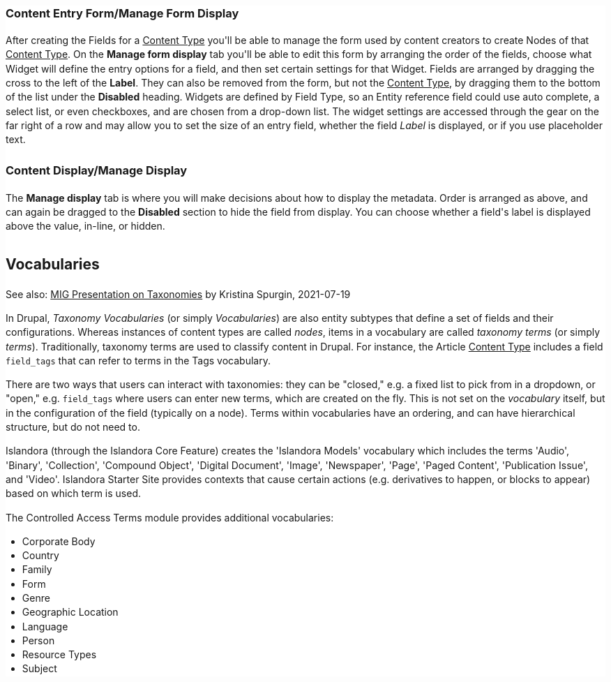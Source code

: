 
### Content Entry Form/Manage Form Display

After creating the Fields for a [Content Type](../user-documentation/glossary#content-type) you'll be able to manage the form used by content creators to create Nodes of that [Content Type](../user-documentation/glossary#content-type). On the **Manage form display** tab you'll be able to edit this form by arranging the order of the fields, choose what Widget will define the entry options for a field, and then set certain settings for that Widget. Fields are arranged by dragging the cross to the left of the **Label**. They can also be removed from the form, but not the [Content Type](../user-documentation/glossary#content-type), by dragging them to the bottom of the list under the **Disabled** heading. Widgets are defined by Field Type, so an Entity reference field could use auto complete, a select list, or even checkboxes, and are chosen from a drop-down list. The widget settings are accessed through the gear on the far right of a row and may allow you to set the size of an entry field, whether the field *Label* is displayed, or if you use placeholder text.


### Content Display/Manage Display

The **Manage display** tab is where you will make decisions about how to
display the metadata. Order is arranged as above, and can again be
dragged to the **Disabled** section to hide the field from display. You can
choose whether a field's label is displayed above the value, in-line, or
hidden.

## Vocabularies

See also: [MIG Presentation on Taxonomies](https://docs.google.com/presentation/d/1LfpU6H4qxXtnYQPFntwMNtsgtU30yzp2MxwKKAllUOc/edit?usp=sharing) by Kristina Spurgin, 2021-07-19

In Drupal, _Taxonomy Vocabularies_ (or simply _Vocabularies_) are also entity subtypes that define a set of fields and their configurations. Whereas instances of content types are called _nodes_, items in a vocabulary are called _taxonomy terms_ (or simply _terms_). Traditionally, taxonomy terms are used to classify content in Drupal. For instance, the Article [Content Type](../user-documentation/glossary#content-type) includes a field `field_tags` that can refer to terms in the Tags vocabulary.

There are two ways that users can interact with taxonomies: they can be "closed," e.g. a fixed list to pick from in a dropdown, or "open," e.g. `field_tags` where users can enter new terms, which are created on the fly. This is not set on the _vocabulary_ itself, but in the configuration of the field (typically on a node). Terms within vocabularies have an ordering, and can have hierarchical structure, but do not need to.

Islandora (through the Islandora Core Feature) creates the 'Islandora Models' vocabulary which includes the terms 'Audio', 'Binary', 'Collection', 'Compound Object', 'Digital Document', 'Image', 'Newspaper', 'Page', 'Paged Content', 'Publication Issue', and 'Video'. Islandora Starter Site provides contexts that cause certain actions (e.g. derivatives to happen, or blocks to appear) based on which term is used.





The Controlled Access Terms module provides additional vocabularies:

- Corporate Body
- Country
- Family
- Form
- Genre
- Geographic Location
- Language
- Person
- Resource Types
- Subject
